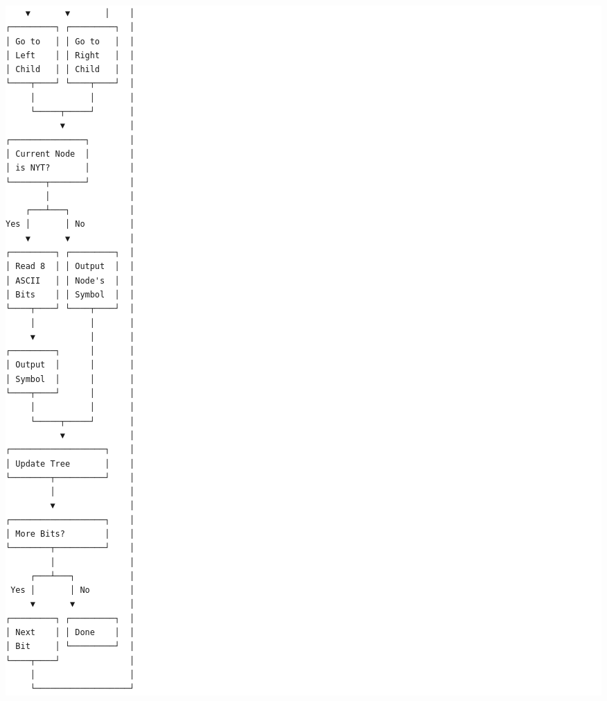 ```
    ▼       ▼       │    │
┌─────────┐ ┌─────────┐  │
│ Go to   │ │ Go to   │  │
│ Left    │ │ Right   │  │
│ Child   │ │ Child   │  │
└────┬────┘ └────┬────┘  │
     │           │       │
     └─────┬─────┘       │
           ▼             │
┌───────────────┐        │
│ Current Node  │        │
│ is NYT?       │        │
└───────┬───────┘        │
        │                │
    ┌───┴───┐            │
Yes │       │ No         │
    ▼       ▼            │
┌─────────┐ ┌─────────┐  │
│ Read 8  │ │ Output  │  │
│ ASCII   │ │ Node's  │  │
│ Bits    │ │ Symbol  │  │
└────┬────┘ └────┬────┘  │
     │           │       │
     ▼           │       │
┌─────────┐      │       │
│ Output  │      │       │
│ Symbol  │      │       │
└────┬────┘      │       │
     │           │       │
     └─────┬─────┘       │
           ▼             │
┌───────────────────┐    │
│ Update Tree       │    │
└────────┬──────────┘    │
         │               │
         ▼               │
┌───────────────────┐    │
│ More Bits?        │    │
└────────┬──────────┘    │
         │               │
     ┌───┴───┐           │
 Yes │       │ No        │
     ▼       ▼           │
┌─────────┐ ┌─────────┐  │
│ Next    │ │ Done    │  │
│ Bit     │ └─────────┘  │
└────┬────┘              │
     │                   │
     └───────────────────┘
```
